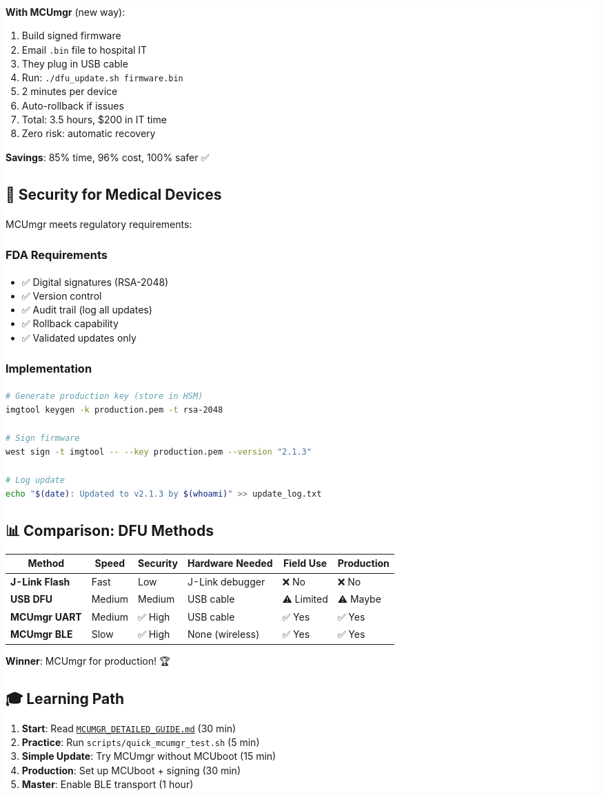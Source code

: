**With MCUmgr** (new way):
1. Build signed firmware
2. Email `.bin` file to hospital IT
3. They plug in USB cable
4. Run: `./dfu_update.sh firmware.bin`
5. 2 minutes per device
6. Auto-rollback if issues
7. Total: 3.5 hours, $200 in IT time
8. Zero risk: automatic recovery

**Savings**: 85% time, 96% cost, 100% safer ✅

## 🔐 Security for Medical Devices

MCUmgr meets regulatory requirements:

### FDA Requirements
- ✅ Digital signatures (RSA-2048)
- ✅ Version control
- ✅ Audit trail (log all updates)
- ✅ Rollback capability
- ✅ Validated updates only

### Implementation
```bash
# Generate production key (store in HSM)
imgtool keygen -k production.pem -t rsa-2048

# Sign firmware
west sign -t imgtool -- --key production.pem --version "2.1.3"

# Log update
echo "$(date): Updated to v2.1.3 by $(whoami)" >> update_log.txt
```

## 📊 Comparison: DFU Methods

| Method | Speed | Security | Hardware Needed | Field Use | Production |
|--------|-------|----------|-----------------|-----------|------------|
| **J-Link Flash** | Fast | Low | J-Link debugger | ❌ No | ❌ No |
| **USB DFU** | Medium | Medium | USB cable | ⚠️ Limited | ⚠️ Maybe |
| **MCUmgr UART** | Medium | ✅ High | USB cable | ✅ Yes | ✅ Yes |
| **MCUmgr BLE** | Slow | ✅ High | None (wireless) | ✅ Yes | ✅ Yes |

**Winner**: MCUmgr for production! 🏆

## 🎓 Learning Path

1. **Start**: Read [`MCUMGR_DETAILED_GUIDE.md`](MCUMGR_DETAILED_GUIDE.md) (30 min)
2. **Practice**: Run `scripts/quick_mcumgr_test.sh` (5 min)
3. **Simple Update**: Try MCUmgr without MCUboot (15 min)
4. **Production**: Set up MCUboot + signing (30 min)
5. **Master**: Enable BLE transport (1 hour)
